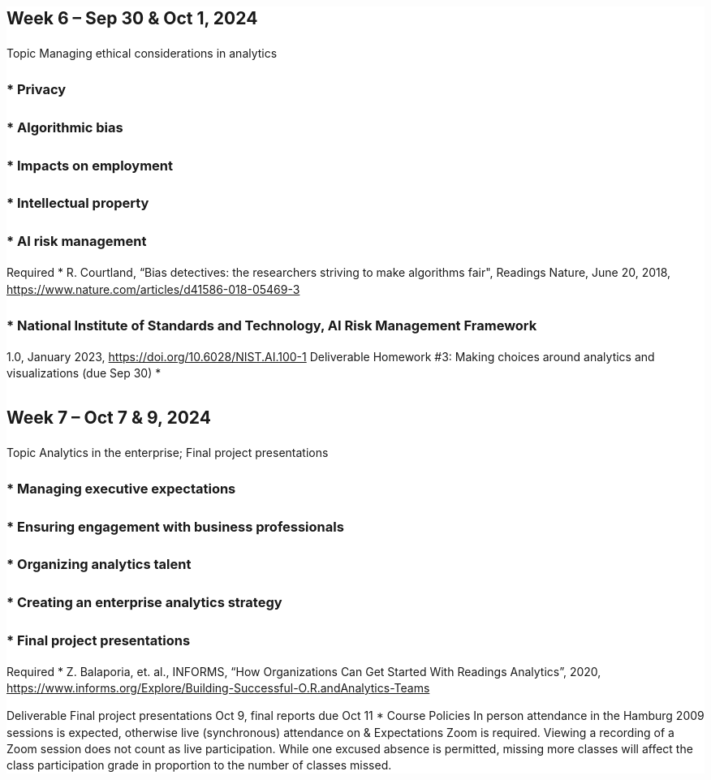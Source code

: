 ## Week 6 – Sep 30 & Oct 1, 2024

Topic Managing ethical considerations in analytics
### *  Privacy

### *  Algorithmic bias

### *  Impacts on employment

### *  Intellectual property

### *  AI risk management

Required *  R. Courtland, “Bias detectives: the researchers striving to make algorithms fair",
Readings Nature, June 20, 2018, https://www.nature.com/articles/d41586-018-05469-3
### *  National Institute of Standards and Technology, AI Risk Management Framework

1.0, January 2023, https://doi.org/10.6028/NIST.AI.100-1
Deliverable Homework #3: Making choices around analytics and visualizations (due Sep 30)
* 
## Week 7 – Oct 7 & 9, 2024

Topic Analytics in the enterprise; Final project presentations
### *  Managing executive expectations

### *  Ensuring engagement with business professionals

### *  Organizing analytics talent

### *  Creating an enterprise analytics strategy

### *  Final project presentations

Required *  Z. Balaporia, et. al., INFORMS, “How Organizations Can Get Started With
Readings Analytics”, 2020, https://www.informs.org/Explore/Building-Successful-O.R.andAnalytics-Teams

Deliverable Final project presentations Oct 9, final reports due Oct 11
* 
Course Policies In person attendance in the Hamburg 2009 sessions is expected, otherwise live (synchronous) attendance on
& Expectations Zoom is required. Viewing a recording of a Zoom session does not count as live participation. While one
excused absence is permitted, missing more classes will affect the class participation grade in proportion to
the number of classes missed.
